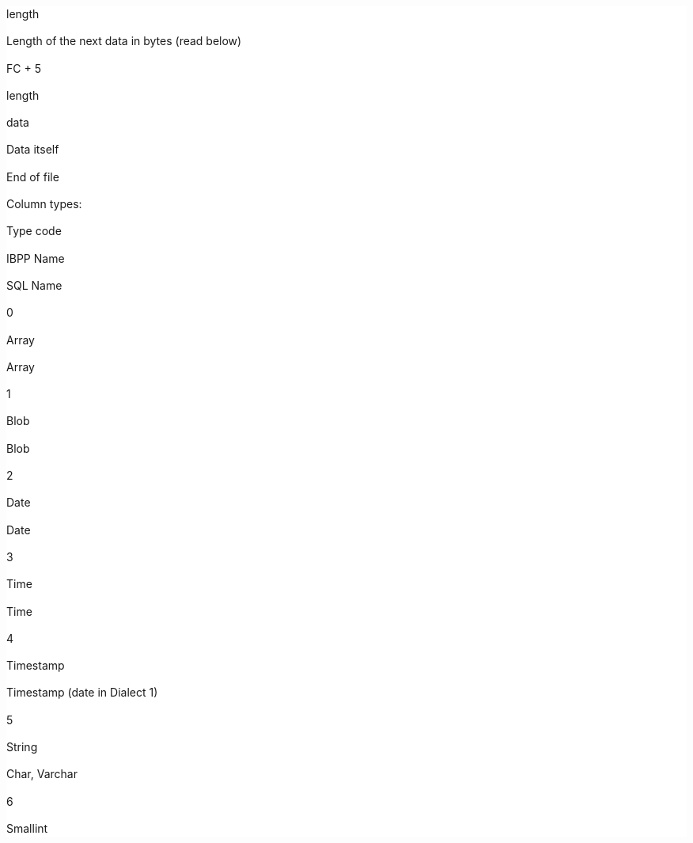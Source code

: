 length

Length of the next data in bytes (read below)

FC + 5

length

data

Data itself

End of file

  

  
  
Column types:

  

Type code

IBPP Name

SQL Name

0

Array

Array

1

Blob

Blob

2

Date

Date

3

Time

Time

4

Timestamp

Timestamp (date in Dialect 1)

5

String

Char, Varchar

6

Smallint
